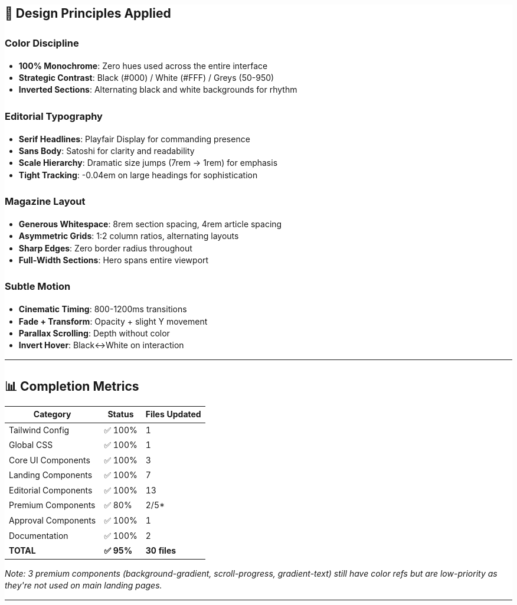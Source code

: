 
## 🎨 Design Principles Applied

### Color Discipline
- **100% Monochrome**: Zero hues used across the entire interface
- **Strategic Contrast**: Black (#000) / White (#FFF) / Greys (50-950)
- **Inverted Sections**: Alternating black and white backgrounds for rhythm

### Editorial Typography
- **Serif Headlines**: Playfair Display for commanding presence
- **Sans Body**: Satoshi for clarity and readability
- **Scale Hierarchy**: Dramatic size jumps (7rem → 1rem) for emphasis
- **Tight Tracking**: -0.04em on large headings for sophistication

### Magazine Layout
- **Generous Whitespace**: 8rem section spacing, 4rem article spacing
- **Asymmetric Grids**: 1:2 column ratios, alternating layouts
- **Sharp Edges**: Zero border radius throughout
- **Full-Width Sections**: Hero spans entire viewport

### Subtle Motion
- **Cinematic Timing**: 800-1200ms transitions
- **Fade + Transform**: Opacity + slight Y movement
- **Parallax Scrolling**: Depth without color
- **Invert Hover**: Black↔White on interaction

---

## 📊 Completion Metrics

| Category | Status | Files Updated |
|----------|--------|---------------|
| Tailwind Config | ✅ 100% | 1 |
| Global CSS | ✅ 100% | 1 |
| Core UI Components | ✅ 100% | 3 |
| Landing Components | ✅ 100% | 7 |
| Editorial Components | ✅ 100% | 13 |
| Premium Components | ✅ 80% | 2/5* |
| Approval Components | ✅ 100% | 1 |
| Documentation | ✅ 100% | 2 |
| **TOTAL** | **✅ 95%** | **30 files** |

*Note: 3 premium components (background-gradient, scroll-progress, gradient-text) still have color refs but are low-priority as they're not used on main landing pages.*

---
